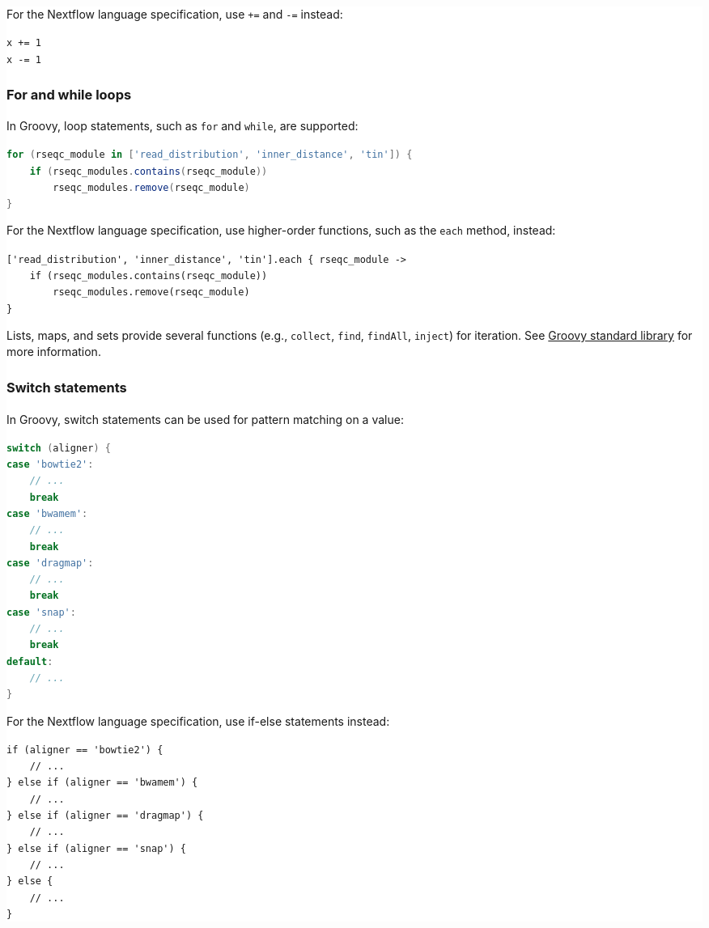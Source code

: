 For the Nextflow language specification, use `+=` and `-=` instead:

```nextflow
x += 1
x -= 1
```

<h3>For and while loops</h3>

In Groovy, loop statements, such as `for` and `while`, are supported:

```groovy
for (rseqc_module in ['read_distribution', 'inner_distance', 'tin']) {
    if (rseqc_modules.contains(rseqc_module))
        rseqc_modules.remove(rseqc_module)
}
```

For the Nextflow language specification, use higher-order functions, such as the `each` method, instead:

```nextflow
['read_distribution', 'inner_distance', 'tin'].each { rseqc_module ->
    if (rseqc_modules.contains(rseqc_module))
        rseqc_modules.remove(rseqc_module)
}
```

Lists, maps, and sets provide several functions (e.g., `collect`, `find`, `findAll`, `inject`) for iteration. See [Groovy standard library](https://docs.groovy-lang.org/latest/html/groovy-jdk/overview-summary.html) for more information.

<h3>Switch statements</h3>

In Groovy, switch statements can be used for pattern matching on a value:

```groovy
switch (aligner) {
case 'bowtie2':
    // ...
    break
case 'bwamem':
    // ...
    break
case 'dragmap':
    // ...
    break
case 'snap':
    // ...
    break
default:
    // ...
}
```

For the Nextflow language specification, use if-else statements instead:

```nextflow
if (aligner == 'bowtie2') {
    // ...
} else if (aligner == 'bwamem') {
    // ...
} else if (aligner == 'dragmap') {
    // ...
} else if (aligner == 'snap') {
    // ...
} else {
    // ...
}
```
